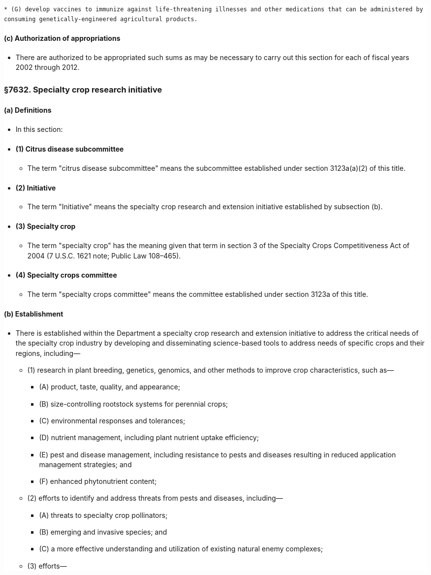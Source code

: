     * (G) develop vaccines to immunize against life-threatening illnesses and other medications that can be administered by consuming genetically-engineered agricultural products.

#### (c) Authorization of appropriations
* There are authorized to be appropriated such sums as may be necessary to carry out this section for each of fiscal years 2002 through 2012.

### §7632. Specialty crop research initiative
#### (a) Definitions
* In this section:

* #### (1) Citrus disease subcommittee
  * The term "citrus disease subcommittee" means the subcommittee established under section 3123a(a)(2) of this title.

* #### (2) Initiative
  * The term "Initiative" means the specialty crop research and extension initiative established by subsection (b).

* #### (3) Specialty crop
  * The term "specialty crop" has the meaning given that term in section 3 of the Specialty Crops Competitiveness Act of 2004 (7 U.S.C. 1621 note; Public Law 108–465).

* #### (4) Specialty crops committee
  * The term "specialty crops committee" means the committee established under section 3123a of this title.

#### (b) Establishment
* There is established within the Department a specialty crop research and extension initiative to address the critical needs of the specialty crop industry by developing and disseminating science-based tools to address needs of specific crops and their regions, including—

  * (1) research in plant breeding, genetics, genomics, and other methods to improve crop characteristics, such as—

    * (A) product, taste, quality, and appearance;

    * (B) size-controlling rootstock systems for perennial crops;

    * (C) environmental responses and tolerances;

    * (D) nutrient management, including plant nutrient uptake efficiency;

    * (E) pest and disease management, including resistance to pests and diseases resulting in reduced application management strategies; and

    * (F) enhanced phytonutrient content;


  * (2) efforts to identify and address threats from pests and diseases, including—

    * (A) threats to specialty crop pollinators;

    * (B) emerging and invasive species; and

    * (C) a more effective understanding and utilization of existing natural enemy complexes;


  * (3) efforts—
